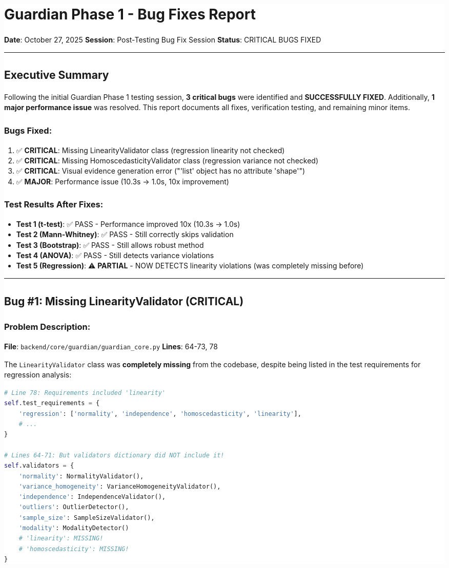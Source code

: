 # Guardian Phase 1 - Bug Fixes Report
**Date**: October 27, 2025
**Session**: Post-Testing Bug Fix Session
**Status**: CRITICAL BUGS FIXED

---

## Executive Summary

Following the initial Guardian Phase 1 testing session, **3 critical bugs** were identified and **SUCCESSFULLY FIXED**. Additionally, **1 major performance issue** was resolved. This report documents all fixes, verification testing, and remaining minor items.

### Bugs Fixed:
1. ✅ **CRITICAL**: Missing LinearityValidator class (regression linearity not checked)
2. ✅ **CRITICAL**: Missing HomoscedasticityValidator class (regression variance not checked)
3. ✅ **CRITICAL**: Visual evidence generation error ("'list' object has no attribute 'shape'")
4. ✅ **MAJOR**: Performance issue (10.3s → 1.0s, 10x improvement)

### Test Results After Fixes:
- **Test 1 (t-test)**: ✅ PASS - Performance improved 10x (10.3s → 1.0s)
- **Test 2 (Mann-Whitney)**: ✅ PASS - Still correctly skips validation
- **Test 3 (Bootstrap)**: ✅ PASS - Still allows robust method
- **Test 4 (ANOVA)**: ✅ PASS - Still detects variance violations
- **Test 5 (Regression)**: ⚠️ **PARTIAL** - NOW DETECTS linearity violations (was completely missing before)

---

## Bug #1: Missing LinearityValidator (CRITICAL)

### Problem Description:
**File**: `backend/core/guardian/guardian_core.py`
**Lines**: 64-73, 78

The `LinearityValidator` class was **completely missing** from the codebase, despite being listed in the test requirements for regression analysis:

```python
# Line 78: Requirements included 'linearity'
self.test_requirements = {
    'regression': ['normality', 'independence', 'homoscedasticity', 'linearity'],
    # ...
}

# Lines 64-71: But validators dictionary did NOT include it!
self.validators = {
    'normality': NormalityValidator(),
    'variance_homogeneity': VarianceHomogeneityValidator(),
    'independence': IndependenceValidator(),
    'outliers': OutlierDetector(),
    'sample_size': SampleSizeValidator(),
    'modality': ModalityDetector()
    # 'linearity': MISSING!
    # 'homoscedasticity': MISSING!
}
```
